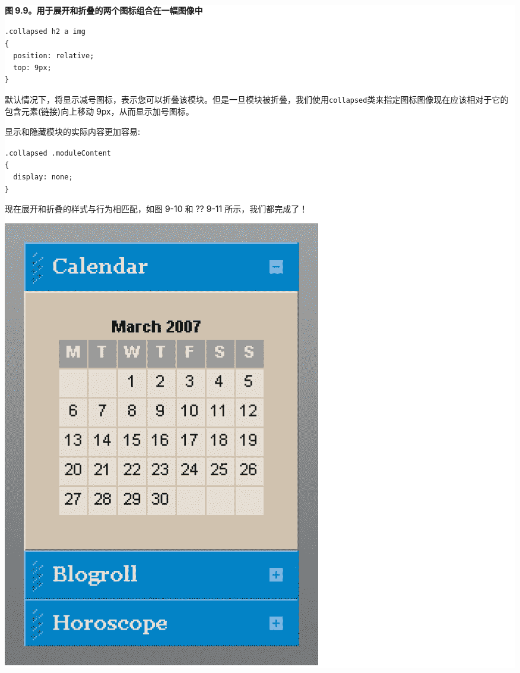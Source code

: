**图 9.9。用于展开和折叠的两个图标组合在一幅图像中**

```html
.collapsed h2 a img
{
  position: relative;
  top: 9px;
}
```

默认情况下，将显示减号图标，表示您可以折叠该模块。但是一旦模块被折叠，我们使用`collapsed`类来指定图标图像现在应该相对于它的包含元素(链接)向上移动 9px，从而显示加号图标。

显示和隐藏模块的实际内容更加容易:

```html
.collapsed .moduleContent
{
  display: none;
}
```

现在展开和折叠的样式与行为相匹配，如图 9-10 和 ?? 9-11 所示，我们都完成了！

![The calendar module in its default, expanded view](img/0910.png)

